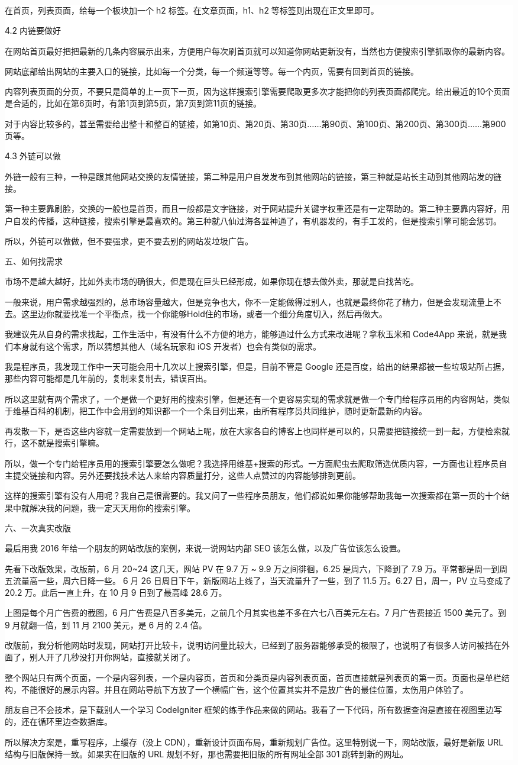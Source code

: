 在首页，列表页面，给每一个板块加一个 h2 标签。在文章页面，h1、h2 等标签则出现在正文里即可。

4.2 内链要做好

在网站首页最好把把最新的几条内容展示出来，方便用户每次刷首页就可以知道你网站更新没有，当然也方便搜索引擎抓取你的最新内容。

网站底部给出网站的主要入口的链接，比如每一个分类，每一个频道等等。每一个内页，需要有回到首页的链接。

内容列表页面的分页，不要只是简单的上一页下一页，因为这样搜索引擎需要爬取更多次才能把你的列表页面都爬完。给出最近的10个页面是合适的，比如在第6页时，有第1页到第5页，第7页到第11页的链接。

对于内容比较多的，甚至需要给出整十和整百的链接，如第10页、第20页、第30页……第90页、第100页、第200页、第300页……第900页等。

4.3 外链可以做

外链一般有三种，一种是跟其他网站交换的友情链接，第二种是用户自发发布到其他网站的链接，第三种就是站长主动到其他网站发的链接。

第一种主要靠刷脸，交换的一般也是首页，而且一般都是文字链接，对于网站提升关键字权重还是有一定帮助的。第二种主要靠内容好，用户自发的传播，这种链接，搜索引擎是最喜欢的。第三种就八仙过海各显神通了，有机器发的，有手工发的，但是搜索引擎可能会惩罚。

所以，外链可以做做，但不要强求，更不要去别的网站发垃圾广告。

五、如何找需求

市场不是越大越好，比如外卖市场的确很大，但是现在巨头已经形成，如果你现在想去做外卖，那就是自找苦吃。

一般来说，用户需求越强烈的，总市场容量越大，但是竞争也大，你不一定能做得过别人，也就是最终你花了精力，但是会发现流量上不去。这里边你就要找准一个平衡点，找一个你能够Hold住的市场，或者一个细分角度切入，然后再做大。

我建议先从自身的需求找起，工作生活中，有没有什么不方便的地方，能够通过什么方式来改进呢？拿秋玉米和 Code4App 来说，就是我们本身就有这个需求，所以猜想其他人（域名玩家和 iOS 开发者）也会有类似的需求。

我是程序员，我发现工作中一天可能会用十几次以上搜索引擎，但是，目前不管是 Google 还是百度，给出的结果都被一些垃圾站所占据，那些内容可能都是几年前的，复制来复制去，错误百出。

所以这里就有两个需求了，一个是做一个更好用的搜索引擎，但是还有一个更容易实现的需求就是做一个专门给程序员用的内容网站，类似于维基百科的机制，把工作中会用到的知识都一个一个条目列出来，由所有程序员共同维护，随时更新最新的内容。

再发散一下，是否这些内容就一定需要放到一个网站上呢，放在大家各自的博客上也同样是可以的，只需要把链接统一到一起，方便检索就行，这不就是搜索引擎嘛。

所以，做一个专门给程序员用的搜索引擎要怎么做呢？我选择用维基&#43;搜索的形式。一方面爬虫去爬取筛选优质内容，一方面也让程序员自主提交链接和内容。另外还要找技术达人来给内容质量打分，这些人点赞过的内容能够排到更前。

这样的搜索引擎有没有人用呢？我自己是很需要的。我又问了一些程序员朋友，他们都说如果你能够帮助我每一次搜索都在第一页的十个结果中就解决我的问题，我一定天天用你的搜索引擎。

六、一次真实改版

最后用我 2016 年给一个朋友的网站改版的案例，来说一说网站内部 SEO 该怎么做，以及广告位该怎么设置。

先看下改版效果，改版前，6 月 20~24 这几天，网站 PV 在 9.7 万 ~ 9.9 万之间徘徊，6.25 是周六，下降到了 7.9 万。平常都是周一到周五流量高一些，周六日降一些。 6 月 26 日周日下午，新版网站上线了，当天流量升了一些，到了 11.5 万。6.27 日，周一，PV 立马变成了 20.2 万。此后一直上升，在 10 月 9 日到了最高峰 28.6 万。


上图是每个月广告费的截图，6 月广告费是八百多美元，之前几个月其实也差不多在六七八百美元左右。7 月广告费接近 1500 美元了。到 9 月就翻一倍，到 11 月 2100 美元，是 6 月的 2.4 倍。

改版前，我分析他网站时发现，网站打开比较卡，说明访问量比较大，已经到了服务器能够承受的极限了，也说明了有很多人访问被挡在外面了，别人开了几秒没打开你网站，直接就关闭了。

整个网站只有两个页面，一个是内容列表，一个是内容页，首页和分类页是内容列表页面，首页直接就是列表页的第一页。页面也是单栏结构，不能很好的展示内容。并且在网站导航下方放了一个横幅广告，这个位置其实并不是放广告的最佳位置，太伤用户体验了。

朋友自己不会技术，是下载别人一个学习 CodeIgniter 框架的练手作品来做的网站。我看了一下代码，所有数据查询是直接在视图里边写的，还在循环里边查数据库。

所以解决方案是，重写程序，上缓存（没上 CDN），重新设计页面布局，重新规划广告位。这里特别说一下，网站改版，最好是新版 URL 结构与旧版保持一致。如果实在旧版的 URL 规划不好，那也需要把旧版的所有网址全部 301 跳转到新的网址。
